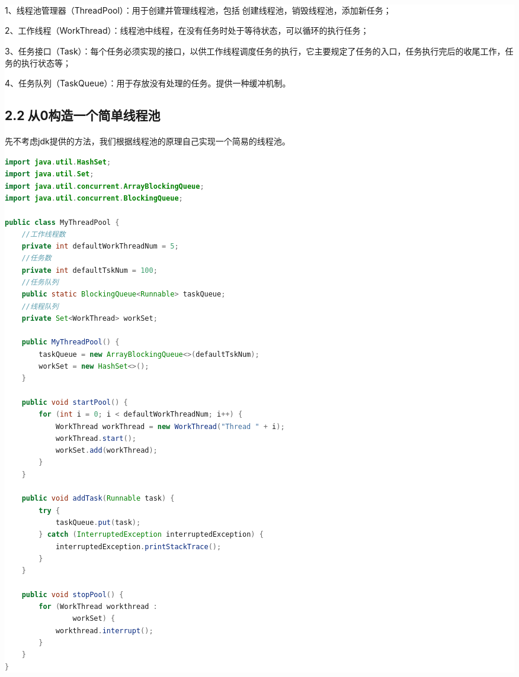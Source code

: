 1、线程池管理器（ThreadPool）：用于创建并管理线程池，包括 创建线程池，销毁线程池，添加新任务；

2、工作线程（WorkThread）：线程池中线程，在没有任务时处于等待状态，可以循环的执行任务；

3、任务接口（Task）：每个任务必须实现的接口，以供工作线程调度任务的执行，它主要规定了任务的入口，任务执行完后的收尾工作，任务的执行状态等；

4、任务队列（TaskQueue）：用于存放没有处理的任务。提供一种缓冲机制。

## 2.2 从0构造一个简单线程池

先不考虑jdk提供的方法，我们根据线程池的原理自己实现一个简易的线程池。

```java
import java.util.HashSet;
import java.util.Set;
import java.util.concurrent.ArrayBlockingQueue;
import java.util.concurrent.BlockingQueue;

public class MyThreadPool {
    //工作线程数
    private int defaultWorkThreadNum = 5;
    //任务数
    private int defaultTskNum = 100;
    //任务队列
    public static BlockingQueue<Runnable> taskQueue;
    //线程队列
    private Set<WorkThread> workSet;

    public MyThreadPool() {
        taskQueue = new ArrayBlockingQueue<>(defaultTskNum);
        workSet = new HashSet<>();
    }

    public void startPool() {
        for (int i = 0; i < defaultWorkThreadNum; i++) {
            WorkThread workThread = new WorkThread("Thread " + i);
            workThread.start();
            workSet.add(workThread);
        }
    }

    public void addTask(Runnable task) {
        try {
            taskQueue.put(task);
        } catch (InterruptedException interruptedException) {
            interruptedException.printStackTrace();
        }
    }

    public void stopPool() {
        for (WorkThread workthread :
                workSet) {
            workthread.interrupt();
        }
    }
}
```
